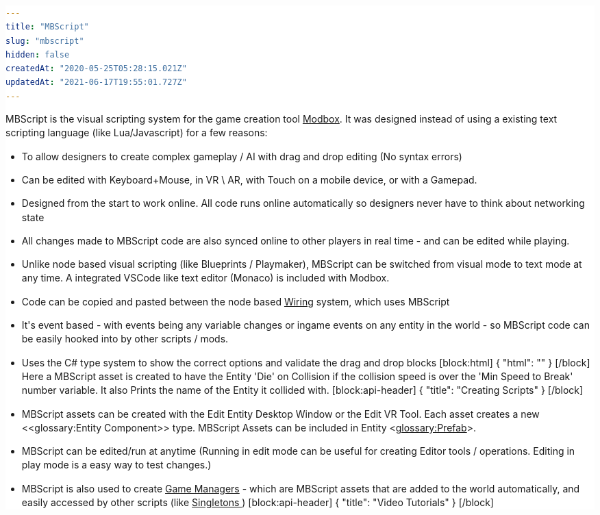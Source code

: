 ```yaml
---
title: "MBScript"
slug: "mbscript"
hidden: false
createdAt: "2020-05-25T05:28:15.021Z"
updatedAt: "2021-06-17T19:55:01.727Z"
---
```

MBScript is the visual scripting system for the game creation tool [Modbox](http://www.modboxgame.com). It was designed instead of using a existing text scripting language (like Lua/Javascript) for a few reasons:
* To allow designers to create complex gameplay / AI with drag and drop editing (No syntax errors)
* Can be edited with Keyboard+Mouse, in VR \ AR, with Touch on a mobile device, or with a Gamepad.
* Designed from the start to work online. All code runs online automatically so designers never have to think about networking state
* All changes made to MBScript code are also synced online to other players in real time - and can be edited while playing.
* Unlike node based visual scripting (like Blueprints / Playmaker), MBScript can be switched from visual mode to text mode at any time. A integrated VSCode like text editor (Monaco) is included with Modbox.
* Code can be copied and pasted between the node based [Wiring](doc:wiring) system, which uses MBScript
* It's event based - with events being any variable changes or ingame events on any entity in the world - so MBScript code can be easily hooked into by other scripts / mods.
* Uses the C# type system to show the correct options and validate the drag and drop blocks
[block:html]
{
  "html": "<iframe src='https://gfycat.com/ifr/fearfulshowyisabellineshrike' frameborder='0' scrolling='no' allowfullscreen width='640' height='404'></iframe>"
}
[/block]
Here a MBScript asset is created to have the Entity 'Die' on Collision if the collision speed is over the 'Min Speed to Break' number variable. It also Prints the name of the Entity it collided with.
[block:api-header]
{
  "title": "Creating Scripts"
}
[/block]
* MBScript assets can be created with the Edit Entity Desktop Window or the Edit VR Tool. Each asset creates a new <<glossary:Entity Component>> type. MBScript Assets can be included in Entity <<glossary:Prefab>>. 

* MBScript can be edited/run at anytime (Running in edit mode can be useful for creating Editor tools / operations. Editing in play mode is a easy way to test changes.)

* MBScript is also used to create [Game Managers](doc:game-managers) - which are MBScript assets that are added to the world automatically, and easily accessed by other scripts (like [Singletons ](https://en.wikipedia.org/wiki/Singleton_pattern))
[block:api-header]
{
  "title": "Video Tutorials"
}
[/block]
